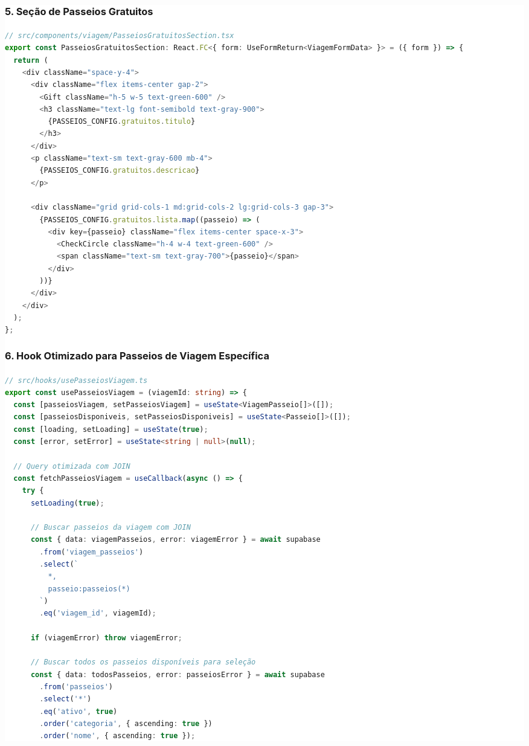 ### 5. Seção de Passeios Gratuitos

```typescript
// src/components/viagem/PasseiosGratuitosSection.tsx
export const PasseiosGratuitosSection: React.FC<{ form: UseFormReturn<ViagemFormData> }> = ({ form }) => {
  return (
    <div className="space-y-4">
      <div className="flex items-center gap-2">
        <Gift className="h-5 w-5 text-green-600" />
        <h3 className="text-lg font-semibold text-gray-900">
          {PASSEIOS_CONFIG.gratuitos.titulo}
        </h3>
      </div>
      <p className="text-sm text-gray-600 mb-4">
        {PASSEIOS_CONFIG.gratuitos.descricao}
      </p>
      
      <div className="grid grid-cols-1 md:grid-cols-2 lg:grid-cols-3 gap-3">
        {PASSEIOS_CONFIG.gratuitos.lista.map((passeio) => (
          <div key={passeio} className="flex items-center space-x-3">
            <CheckCircle className="h-4 w-4 text-green-600" />
            <span className="text-sm text-gray-700">{passeio}</span>
          </div>
        ))}
      </div>
    </div>
  );
};
```

### 6. Hook Otimizado para Passeios de Viagem Específica

```typescript
// src/hooks/usePasseiosViagem.ts
export const usePasseiosViagem = (viagemId: string) => {
  const [passeiosViagem, setPasseiosViagem] = useState<ViagemPasseio[]>([]);
  const [passeiosDisponiveis, setPasseiosDisponiveis] = useState<Passeio[]>([]);
  const [loading, setLoading] = useState(true);
  const [error, setError] = useState<string | null>(null);

  // Query otimizada com JOIN
  const fetchPasseiosViagem = useCallback(async () => {
    try {
      setLoading(true);
      
      // Buscar passeios da viagem com JOIN
      const { data: viagemPasseios, error: viagemError } = await supabase
        .from('viagem_passeios')
        .select(`
          *,
          passeio:passeios(*)
        `)
        .eq('viagem_id', viagemId);

      if (viagemError) throw viagemError;

      // Buscar todos os passeios disponíveis para seleção
      const { data: todosPasseios, error: passeiosError } = await supabase
        .from('passeios')
        .select('*')
        .eq('ativo', true)
        .order('categoria', { ascending: true })
        .order('nome', { ascending: true });
```
